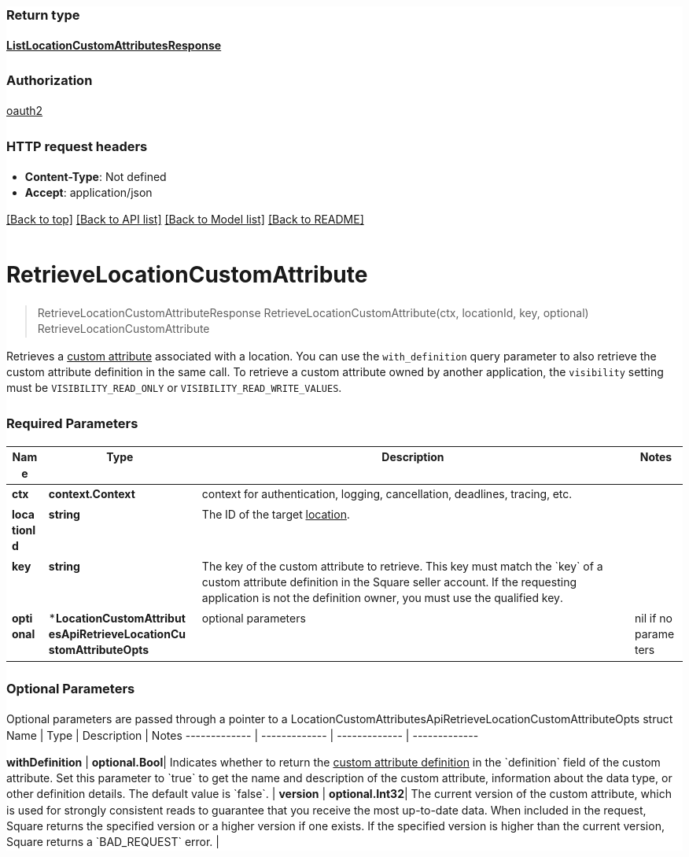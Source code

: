 ### Return type

[**ListLocationCustomAttributesResponse**](ListLocationCustomAttributesResponse.md)

### Authorization

[oauth2](../README.md#oauth2)

### HTTP request headers

 - **Content-Type**: Not defined
 - **Accept**: application/json

[[Back to top]](#) [[Back to API list]](../README.md#documentation-for-api-endpoints) [[Back to Model list]](../README.md#documentation-for-models) [[Back to README]](../README.md)

# **RetrieveLocationCustomAttribute**
> RetrieveLocationCustomAttributeResponse RetrieveLocationCustomAttribute(ctx, locationId, key, optional)
RetrieveLocationCustomAttribute

Retrieves a [custom attribute](https://developer.squareup.com/reference/square_2024-01-18/objects/CustomAttribute) associated with a location. You can use the `with_definition` query parameter to also retrieve the custom attribute definition in the same call. To retrieve a custom attribute owned by another application, the `visibility` setting must be `VISIBILITY_READ_ONLY` or `VISIBILITY_READ_WRITE_VALUES`.

### Required Parameters

Name | Type | Description  | Notes
------------- | ------------- | ------------- | -------------
 **ctx** | **context.Context** | context for authentication, logging, cancellation, deadlines, tracing, etc.
  **locationId** | **string**| The ID of the target [location](https://developer.squareup.com/reference/square_2024-01-18/objects/Location). | 
  **key** | **string**| The key of the custom attribute to retrieve. This key must match the &#x60;key&#x60; of a custom attribute definition in the Square seller account. If the requesting application is not the definition owner, you must use the qualified key. | 
 **optional** | ***LocationCustomAttributesApiRetrieveLocationCustomAttributeOpts** | optional parameters | nil if no parameters

### Optional Parameters
Optional parameters are passed through a pointer to a LocationCustomAttributesApiRetrieveLocationCustomAttributeOpts struct
Name | Type | Description  | Notes
------------- | ------------- | ------------- | -------------


 **withDefinition** | **optional.Bool**| Indicates whether to return the [custom attribute definition](https://developer.squareup.com/reference/square_2024-01-18/objects/CustomAttributeDefinition) in the &#x60;definition&#x60; field of the custom attribute. Set this parameter to &#x60;true&#x60; to get the name and description of the custom attribute, information about the data type, or other definition details. The default value is &#x60;false&#x60;. | 
 **version** | **optional.Int32**| The current version of the custom attribute, which is used for strongly consistent reads to guarantee that you receive the most up-to-date data. When included in the request, Square returns the specified version or a higher version if one exists. If the specified version is higher than the current version, Square returns a &#x60;BAD_REQUEST&#x60; error. | 
